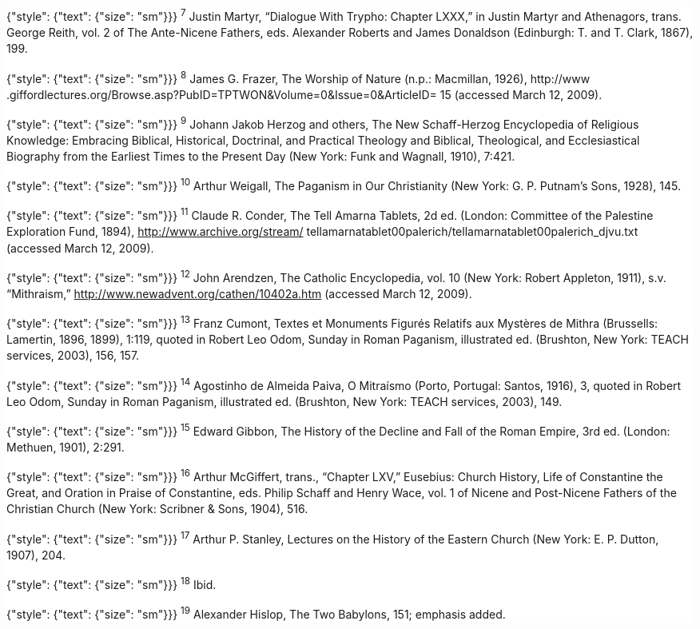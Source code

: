 {"style": {"text": {"size": "sm"}}}
<sup>7</sup> Justin Martyr, “Dialogue With Trypho: Chapter LXXX,” in Justin Martyr and Athenagors, trans. George Reith, vol. 2 of The Ante-Nicene Fathers, eds. Alexander Roberts and James Donaldson (Edinburgh: T. and T. Clark, 1867), 199.

{"style": {"text": {"size": "sm"}}}
<sup>8</sup> James G. Frazer, The Worship of Nature (n.p.: Macmillan, 1926), http://www .giffordlectures.org/Browse.asp?PubID=TPTWON&Volume=0&Issue=0&ArticleID= 15 (accessed March 12, 2009).

{"style": {"text": {"size": "sm"}}}
<sup>9</sup> Johann Jakob Herzog and others, The New Schaff-Herzog Encyclopedia of Religious Knowledge: Embracing Biblical, Historical, Doctrinal, and Practical Theology and Biblical, Theological, and Ecclesiastical Biography from the Earliest Times to the Present Day (New York: Funk and Wagnall, 1910), 7:421.

{"style": {"text": {"size": "sm"}}}
<sup>10</sup> Arthur Weigall, The Paganism in Our Christianity (New York: G. P. Putnam’s Sons, 1928), 145.

{"style": {"text": {"size": "sm"}}}
<sup>11</sup> Claude R. Conder, The Tell Amarna Tablets, 2d ed. (London: Committee of the Palestine Exploration Fund, 1894), http://www.archive.org/stream/ tellamarnatablet00palerich/tellamarnatablet00palerich_djvu.txt (accessed March 12, 2009).

{"style": {"text": {"size": "sm"}}}
<sup>12</sup> John Arendzen, The Catholic Encyclopedia, vol. 10 (New York: Robert Appleton, 1911), s.v. “Mithraism,” http://www.newadvent.org/cathen/10402a.htm (accessed March 12, 2009).

{"style": {"text": {"size": "sm"}}}
<sup>13</sup> Franz Cumont, Textes et Monuments Figurés Relatifs aux Mystères de Mithra (Brussells: Lamertin, 1896, 1899), 1:119, quoted in Robert Leo Odom, Sunday in Roman Paganism, illustrated ed. (Brushton, New York: TEACH services, 2003), 156, 157.

{"style": {"text": {"size": "sm"}}}
<sup>14</sup> Agostinho de Almeida Paiva, O Mitraísmo (Porto, Portugal: Santos, 1916), 3, quoted in Robert Leo Odom, Sunday in Roman Paganism, illustrated ed. (Brushton, New York: TEACH services, 2003), 149.

{"style": {"text": {"size": "sm"}}}
<sup>15</sup> Edward Gibbon, The History of the Decline and Fall of the Roman Empire, 3rd ed. (London: Methuen, 1901), 2:291.

{"style": {"text": {"size": "sm"}}}
<sup>16</sup> Arthur McGiffert, trans., “Chapter LXV,” Eusebius: Church History, Life of Constantine the Great, and Oration in Praise of Constantine, eds. Philip Schaff and Henry Wace, vol. 1 of Nicene and Post-Nicene Fathers of the Christian Church (New York: Scribner & Sons, 1904), 516.

{"style": {"text": {"size": "sm"}}}
<sup>17</sup> Arthur P. Stanley, Lectures on the History of the Eastern Church (New York: E. P. Dutton, 1907), 204.

{"style": {"text": {"size": "sm"}}}
<sup>18</sup> Ibid.

{"style": {"text": {"size": "sm"}}}
<sup>19</sup> Alexander Hislop, The Two Babylons, 151; emphasis added.
